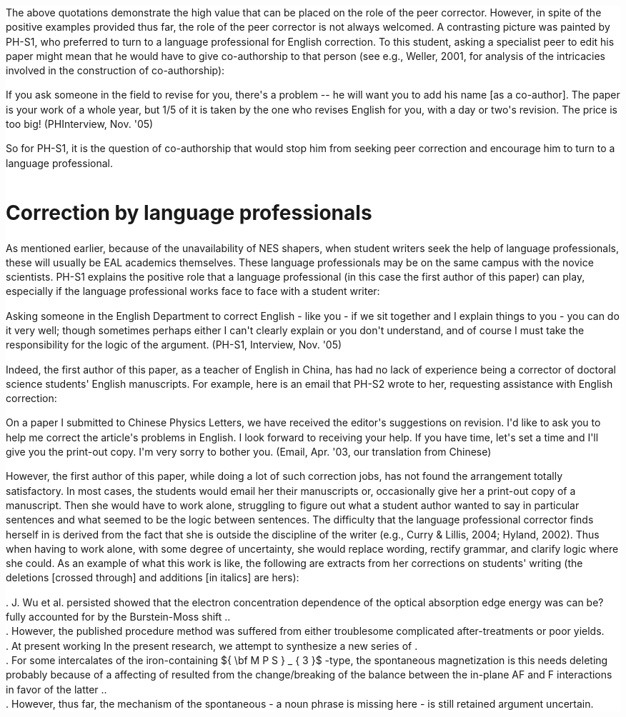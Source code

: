 The above quotations demonstrate the high value that can be placed on the role of the peer corrector. However, in spite of the positive examples provided thus far, the role of the peer corrector is not always welcomed. A contrasting picture was painted by PH-S1, who preferred to turn to a language professional for English correction. To this student, asking a specialist peer to edit his paper might mean that he would have to give co-authorship to that person (see e.g., Weller, 2001, for analysis of the intricacies involved in the construction of co-authorship):

If you ask someone in the field to revise for you, there's a problem -- he will want you to add his name [as a co-author]. The paper is your work of a whole year, but 1/5 of it is taken by the one who revises English for you, with a day or two's revision. The price is too big! (PHInterview, Nov. '05)

So for PH-S1, it is the question of co-authorship that would stop him from seeking peer correction and encourage him to turn to a language professional.

# Correction by language professionals

As mentioned earlier, because of the unavailability of NES shapers, when student writers seek the help of language professionals, these will usually be EAL academics themselves. These language professionals may be on the same campus with the novice scientists. PH-S1 explains the positive role that a language professional (in this case the first author of this paper) can play, especially if the language professional works face to face with a student writer:

Asking someone in the English Department to correct English - like you - if we sit together and I explain things to you - you can do it very well; though sometimes perhaps either I can't clearly explain or you don't understand, and of course I must take the responsibility for the logic of the argument. (PH-S1, Interview, Nov. '05)

Indeed, the first author of this paper, as a teacher of English in China, has had no lack of experience being a corrector of doctoral science students' English manuscripts. For example, here is an email that PH-S2 wrote to her, requesting assistance with English correction:

On a paper I submitted to Chinese Physics Letters, we have received the editor's suggestions on revision. I'd like to ask you to help me correct the article's problems in English. I look forward to receiving your help. If you have time, let's set a time and I'll give you the print-out copy. I'm very sorry to bother you. (Email, Apr. '03, our translation from Chinese)

However, the first author of this paper, while doing a lot of such correction jobs, has not found the arrangement totally satisfactory. In most cases, the students would email her their manuscripts or, occasionally give her a print-out copy of a manuscript. Then she would have to work alone, struggling to figure out what a student author wanted to say in particular sentences and what seemed to be the logic between sentences. The difficulty that the language professional corrector finds herself in is derived from the fact that she is outside the discipline of the writer (e.g., Curry & Lillis, 2004; Hyland, 2002). Thus when having to work alone, with some degree of uncertainty, she would replace wording, rectify grammar, and clarify logic where she could. As an example of what this work is like, the following are extracts from her corrections on students' writing (the deletions [crossed through] and additions [in italics] are hers):

. J. Wu et al. persisted showed that the electron concentration dependence of the optical absorption edge energy was can be? fully accounted for by the Burstein-Moss shift ..   
. However, the published procedure method was suffered from either troublesome complicated after-treatments or poor yields.   
. At present working In the present research, we attempt to synthesize a new series of .   
. For some intercalates of the iron-containing ${ \bf M P S } _ { 3 }$ -type, the spontaneous magnetization is this needs deleting probably because of a affecting of resulted from the change/breaking of the balance between the in-plane AF and F interactions in favor of the latter ..   
. However, thus far, the mechanism of the spontaneous - a noun phrase is missing here - is still retained argument uncertain.
